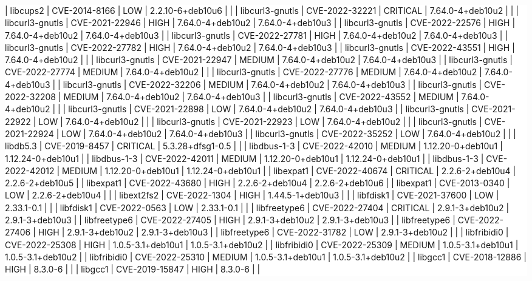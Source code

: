 | libcups2         |    CVE-2014-8166   |   LOW  |  2.2.10-6+deb10u6 |  |
| libcurl3-gnutls         |    CVE-2022-32221   |   CRITICAL  |  7.64.0-4+deb10u2 |  |
| libcurl3-gnutls         |    CVE-2021-22946   |   HIGH  |  7.64.0-4+deb10u2 | 7.64.0-4+deb10u3 |
| libcurl3-gnutls         |    CVE-2022-22576   |   HIGH  |  7.64.0-4+deb10u2 | 7.64.0-4+deb10u3 |
| libcurl3-gnutls         |    CVE-2022-27781   |   HIGH  |  7.64.0-4+deb10u2 | 7.64.0-4+deb10u3 |
| libcurl3-gnutls         |    CVE-2022-27782   |   HIGH  |  7.64.0-4+deb10u2 | 7.64.0-4+deb10u3 |
| libcurl3-gnutls         |    CVE-2022-43551   |   HIGH  |  7.64.0-4+deb10u2 |  |
| libcurl3-gnutls         |    CVE-2021-22947   |   MEDIUM  |  7.64.0-4+deb10u2 | 7.64.0-4+deb10u3 |
| libcurl3-gnutls         |    CVE-2022-27774   |   MEDIUM  |  7.64.0-4+deb10u2 |  |
| libcurl3-gnutls         |    CVE-2022-27776   |   MEDIUM  |  7.64.0-4+deb10u2 | 7.64.0-4+deb10u3 |
| libcurl3-gnutls         |    CVE-2022-32206   |   MEDIUM  |  7.64.0-4+deb10u2 | 7.64.0-4+deb10u3 |
| libcurl3-gnutls         |    CVE-2022-32208   |   MEDIUM  |  7.64.0-4+deb10u2 | 7.64.0-4+deb10u3 |
| libcurl3-gnutls         |    CVE-2022-43552   |   MEDIUM  |  7.64.0-4+deb10u2 |  |
| libcurl3-gnutls         |    CVE-2021-22898   |   LOW  |  7.64.0-4+deb10u2 | 7.64.0-4+deb10u3 |
| libcurl3-gnutls         |    CVE-2021-22922   |   LOW  |  7.64.0-4+deb10u2 |  |
| libcurl3-gnutls         |    CVE-2021-22923   |   LOW  |  7.64.0-4+deb10u2 |  |
| libcurl3-gnutls         |    CVE-2021-22924   |   LOW  |  7.64.0-4+deb10u2 | 7.64.0-4+deb10u3 |
| libcurl3-gnutls         |    CVE-2022-35252   |   LOW  |  7.64.0-4+deb10u2 |  |
| libdb5.3         |    CVE-2019-8457   |   CRITICAL  |  5.3.28+dfsg1-0.5 |  |
| libdbus-1-3         |    CVE-2022-42010   |   MEDIUM  |  1.12.20-0+deb10u1 | 1.12.24-0+deb10u1 |
| libdbus-1-3         |    CVE-2022-42011   |   MEDIUM  |  1.12.20-0+deb10u1 | 1.12.24-0+deb10u1 |
| libdbus-1-3         |    CVE-2022-42012   |   MEDIUM  |  1.12.20-0+deb10u1 | 1.12.24-0+deb10u1 |
| libexpat1         |    CVE-2022-40674   |   CRITICAL  |  2.2.6-2+deb10u4 | 2.2.6-2+deb10u5 |
| libexpat1         |    CVE-2022-43680   |   HIGH  |  2.2.6-2+deb10u4 | 2.2.6-2+deb10u6 |
| libexpat1         |    CVE-2013-0340   |   LOW  |  2.2.6-2+deb10u4 |  |
| libext2fs2         |    CVE-2022-1304   |   HIGH  |  1.44.5-1+deb10u3 |  |
| libfdisk1         |    CVE-2021-37600   |   LOW  |  2.33.1-0.1 |  |
| libfdisk1         |    CVE-2022-0563   |   LOW  |  2.33.1-0.1 |  |
| libfreetype6         |    CVE-2022-27404   |   CRITICAL  |  2.9.1-3+deb10u2 | 2.9.1-3+deb10u3 |
| libfreetype6         |    CVE-2022-27405   |   HIGH  |  2.9.1-3+deb10u2 | 2.9.1-3+deb10u3 |
| libfreetype6         |    CVE-2022-27406   |   HIGH  |  2.9.1-3+deb10u2 | 2.9.1-3+deb10u3 |
| libfreetype6         |    CVE-2022-31782   |   LOW  |  2.9.1-3+deb10u2 |  |
| libfribidi0         |    CVE-2022-25308   |   HIGH  |  1.0.5-3.1+deb10u1 | 1.0.5-3.1+deb10u2 |
| libfribidi0         |    CVE-2022-25309   |   MEDIUM  |  1.0.5-3.1+deb10u1 | 1.0.5-3.1+deb10u2 |
| libfribidi0         |    CVE-2022-25310   |   MEDIUM  |  1.0.5-3.1+deb10u1 | 1.0.5-3.1+deb10u2 |
| libgcc1         |    CVE-2018-12886   |   HIGH  |  8.3.0-6 |  |
| libgcc1         |    CVE-2019-15847   |   HIGH  |  8.3.0-6 |  |